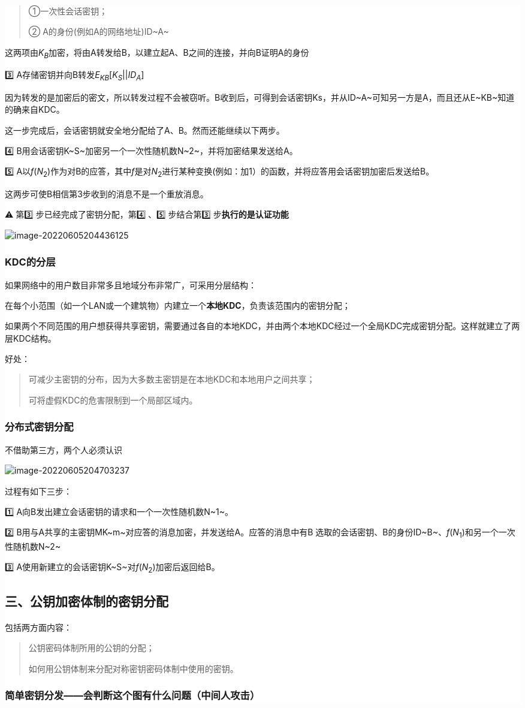 > ①一次性会话密钥；
>
> ② A的身份(例如A的网络地址)ID~A~

这两项由$K_B$加密，将由A转发给B，以建立起A、B之间的连接，并向B证明A的身份

:three: A存储密钥并向B转发$E_{KB}[K_S||ID_A]$

因为转发的是加密后的密文，所以转发过程不会被窃听。B收到后，可得到会话密钥Ks，并从ID~A~可知另一方是A，而且还从E~KB~知道的确来自KDC。

这一步完成后，会话密钥就安全地分配给了A、B。然而还能继续以下两步。

:four: B用会话密钥K~S~加密另一个一次性随机数N~2~，并将加密结果发送给A。

:five: A以$f(N_2)$作为对B的应答，其中$f$是对$N_2$进行某种变换(例如：加1）的函数，并将应答用会话密钥加密后发送给B。

这两步可使B相信第3步收到的消息不是一个重放消息。

:warning: 第:three: 步已经完成了密钥分配，第:four: 、:five: 步结合第:three: 步**执行的是认证功能**

![image-20220605204436125](https://note-image-1307786938.cos.ap-beijing.myqcloud.com/typora/image-20220605204436125.png)

### KDC的分层

如果网络中的用户数目非常多且地域分布非常广，可采用分层结构：

在每个小范围（如一个LAN或一个建筑物）内建立一个**本地KDC**，负责该范围内的密钥分配；

如果两个不同范围的用户想获得共享密钥，需要通过各自的本地KDC，并由两个本地KDC经过一个全局KDC完成密钥分配。这样就建立了两层KDC结构。

好处：

> 可减少主密钥的分布，因为大多数主密钥是在本地KDC和本地用户之间共享；
>
> 可将虚假KDC的危害限制到一个局部区域内。

### 分布式密钥分配

不借助第三方，两个人必须认识

![image-20220605204703237](https://note-image-1307786938.cos.ap-beijing.myqcloud.com/typora/image-20220605204703237.png)

过程有如下三步：

:one: A向B发出建立会话密钥的请求和一个一次性随机数N~1~。

:two: B用与A共享的主密钥MK~m~对应答的消息加密，并发送给A。应答的消息中有B 选取的会话密钥、B的身份ID~B~、$f(N_1)$和另一个一次性随机数N~2~

:three: A使用新建立的会话密钥K~S~对$f(N_2)$加密后返回给B。

## 三、公钥加密体制的密钥分配

包括两方面内容：

> 公钥密码体制所用的公钥的分配；
>
> 如何用公钥体制来分配对称密钥密码体制中使用的密钥。

### 简单密钥分发——会判断这个图有什么问题（中间人攻击）
